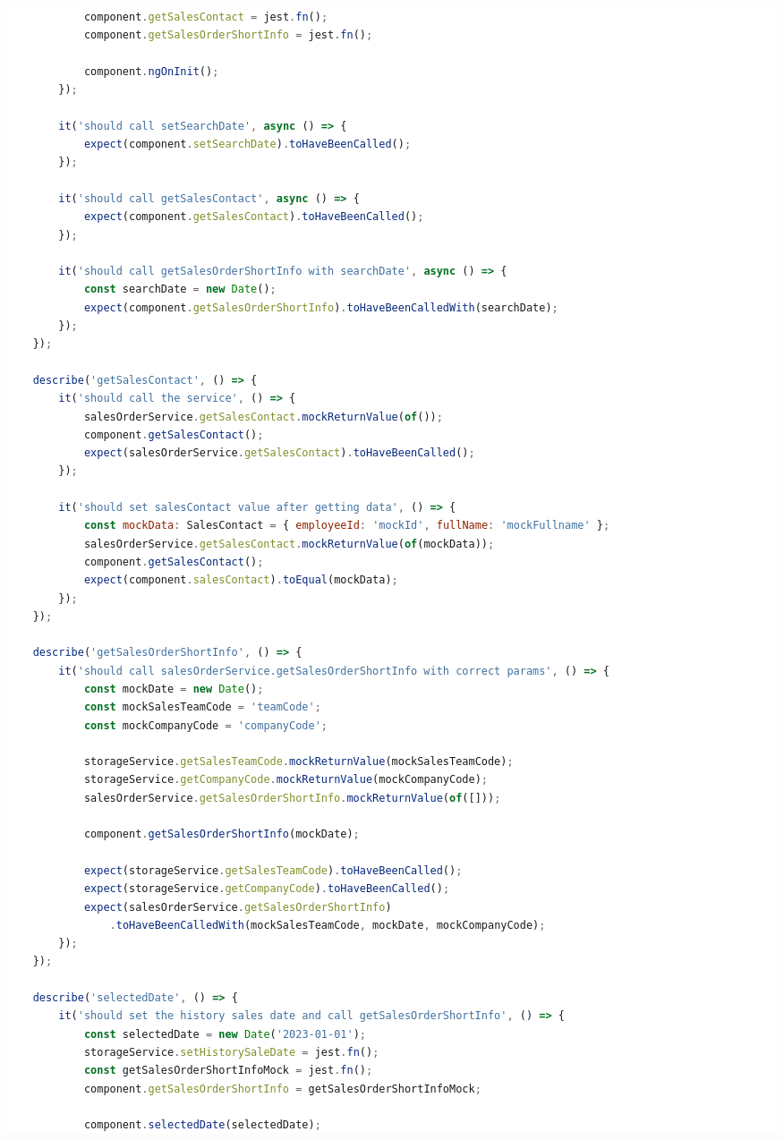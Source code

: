 ```javascript
            component.getSalesContact = jest.fn();
            component.getSalesOrderShortInfo = jest.fn();

            component.ngOnInit();
        });

        it('should call setSearchDate', async () => {
            expect(component.setSearchDate).toHaveBeenCalled();
        });

        it('should call getSalesContact', async () => {
            expect(component.getSalesContact).toHaveBeenCalled();
        });

        it('should call getSalesOrderShortInfo with searchDate', async () => {
            const searchDate = new Date();
            expect(component.getSalesOrderShortInfo).toHaveBeenCalledWith(searchDate);
        });
    });

    describe('getSalesContact', () => {
        it('should call the service', () => {
            salesOrderService.getSalesContact.mockReturnValue(of());
            component.getSalesContact();
            expect(salesOrderService.getSalesContact).toHaveBeenCalled();
        });

        it('should set salesContact value after getting data', () => {
            const mockData: SalesContact = { employeeId: 'mockId', fullName: 'mockFullname' };
            salesOrderService.getSalesContact.mockReturnValue(of(mockData));
            component.getSalesContact();
            expect(component.salesContact).toEqual(mockData);
        });
    });

    describe('getSalesOrderShortInfo', () => {
        it('should call salesOrderService.getSalesOrderShortInfo with correct params', () => {
            const mockDate = new Date();
            const mockSalesTeamCode = 'teamCode';
            const mockCompanyCode = 'companyCode';

            storageService.getSalesTeamCode.mockReturnValue(mockSalesTeamCode);
            storageService.getCompanyCode.mockReturnValue(mockCompanyCode);
            salesOrderService.getSalesOrderShortInfo.mockReturnValue(of([]));

            component.getSalesOrderShortInfo(mockDate);

            expect(storageService.getSalesTeamCode).toHaveBeenCalled();
            expect(storageService.getCompanyCode).toHaveBeenCalled();
            expect(salesOrderService.getSalesOrderShortInfo)
                .toHaveBeenCalledWith(mockSalesTeamCode, mockDate, mockCompanyCode);
        });
    });

    describe('selectedDate', () => {
        it('should set the history sales date and call getSalesOrderShortInfo', () => {
            const selectedDate = new Date('2023-01-01');
            storageService.setHistorySaleDate = jest.fn();
            const getSalesOrderShortInfoMock = jest.fn();
            component.getSalesOrderShortInfo = getSalesOrderShortInfoMock;

            component.selectedDate(selectedDate);

```